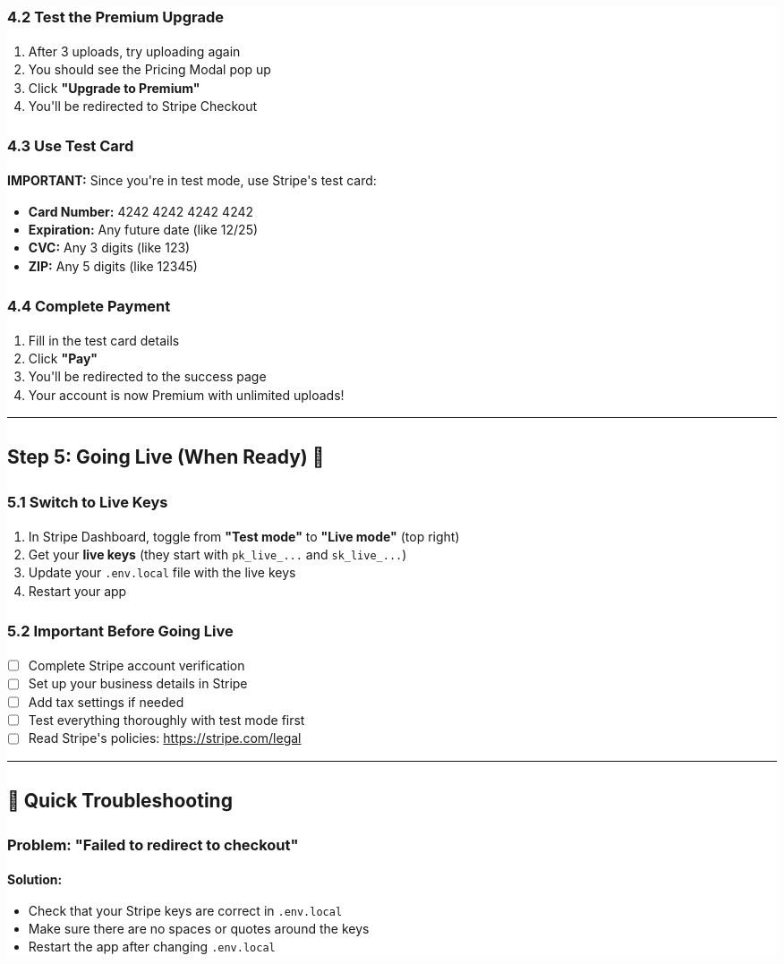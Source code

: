 ### 4.2 Test the Premium Upgrade

1. After 3 uploads, try uploading again
2. You should see the Pricing Modal pop up
3. Click **"Upgrade to Premium"**
4. You'll be redirected to Stripe Checkout

### 4.3 Use Test Card

**IMPORTANT:** Since you're in test mode, use Stripe's test card:

- **Card Number:** 4242 4242 4242 4242
- **Expiration:** Any future date (like 12/25)
- **CVC:** Any 3 digits (like 123)
- **ZIP:** Any 5 digits (like 12345)

### 4.4 Complete Payment

1. Fill in the test card details
2. Click **"Pay"**
3. You'll be redirected to the success page
4. Your account is now Premium with unlimited uploads!

---

## Step 5: Going Live (When Ready) 🌟

### 5.1 Switch to Live Keys

1. In Stripe Dashboard, toggle from **"Test mode"** to **"Live mode"** (top right)
2. Get your **live keys** (they start with `pk_live_...` and `sk_live_...`)
3. Update your `.env.local` file with the live keys
4. Restart your app

### 5.2 Important Before Going Live

- [ ] Complete Stripe account verification
- [ ] Set up your business details in Stripe
- [ ] Add tax settings if needed
- [ ] Test everything thoroughly with test mode first
- [ ] Read Stripe's policies: https://stripe.com/legal

---

## 🎯 Quick Troubleshooting

### Problem: "Failed to redirect to checkout"

**Solution:** 
- Check that your Stripe keys are correct in `.env.local`
- Make sure there are no spaces or quotes around the keys
- Restart the app after changing `.env.local`
